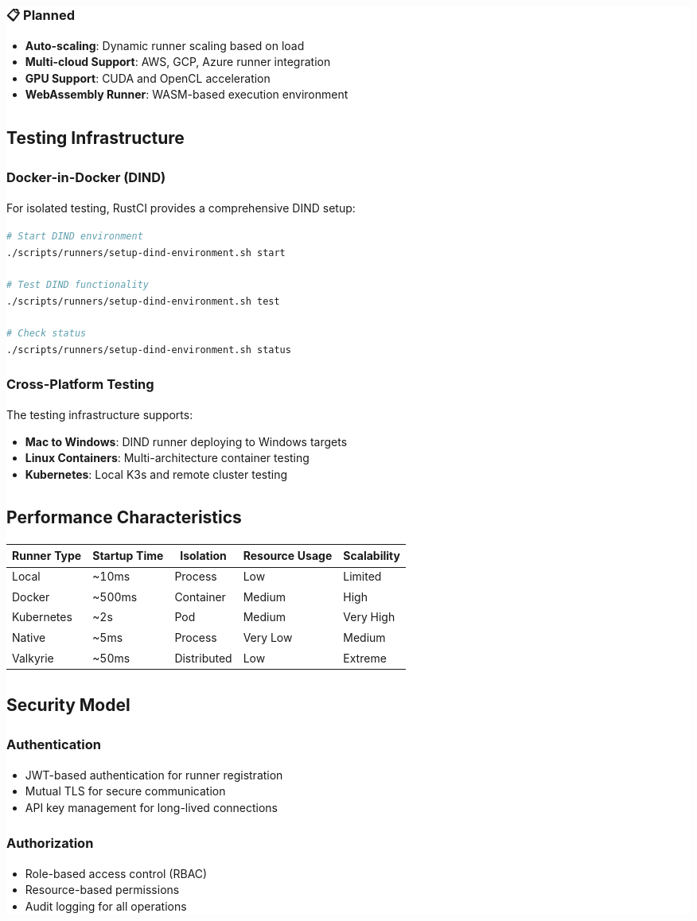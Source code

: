 ### 📋 Planned
- **Auto-scaling**: Dynamic runner scaling based on load
- **Multi-cloud Support**: AWS, GCP, Azure runner integration
- **GPU Support**: CUDA and OpenCL acceleration
- **WebAssembly Runner**: WASM-based execution environment

## Testing Infrastructure

### Docker-in-Docker (DIND)
For isolated testing, RustCI provides a comprehensive DIND setup:

```bash
# Start DIND environment
./scripts/runners/setup-dind-environment.sh start

# Test DIND functionality
./scripts/runners/setup-dind-environment.sh test

# Check status
./scripts/runners/setup-dind-environment.sh status
```

### Cross-Platform Testing
The testing infrastructure supports:
- **Mac to Windows**: DIND runner deploying to Windows targets
- **Linux Containers**: Multi-architecture container testing
- **Kubernetes**: Local K3s and remote cluster testing

## Performance Characteristics

| Runner Type | Startup Time | Isolation | Resource Usage | Scalability |
|-------------|--------------|-----------|----------------|-------------|
| Local       | ~10ms        | Process   | Low            | Limited     |
| Docker      | ~500ms       | Container | Medium         | High        |
| Kubernetes  | ~2s          | Pod       | Medium         | Very High   |
| Native      | ~5ms         | Process   | Very Low       | Medium      |
| Valkyrie    | ~50ms        | Distributed| Low           | Extreme     |

## Security Model

### Authentication
- JWT-based authentication for runner registration
- Mutual TLS for secure communication
- API key management for long-lived connections

### Authorization
- Role-based access control (RBAC)
- Resource-based permissions
- Audit logging for all operations
